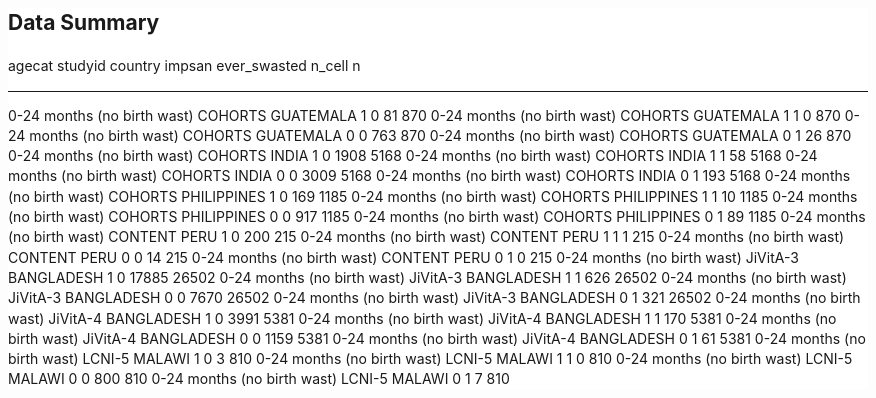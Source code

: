 ## Data Summary

agecat                        studyid      country                        impsan    ever_swasted   n_cell       n
----------------------------  -----------  -----------------------------  -------  -------------  -------  ------
0-24 months (no birth wast)   COHORTS      GUATEMALA                      1                    0       81     870
0-24 months (no birth wast)   COHORTS      GUATEMALA                      1                    1        0     870
0-24 months (no birth wast)   COHORTS      GUATEMALA                      0                    0      763     870
0-24 months (no birth wast)   COHORTS      GUATEMALA                      0                    1       26     870
0-24 months (no birth wast)   COHORTS      INDIA                          1                    0     1908    5168
0-24 months (no birth wast)   COHORTS      INDIA                          1                    1       58    5168
0-24 months (no birth wast)   COHORTS      INDIA                          0                    0     3009    5168
0-24 months (no birth wast)   COHORTS      INDIA                          0                    1      193    5168
0-24 months (no birth wast)   COHORTS      PHILIPPINES                    1                    0      169    1185
0-24 months (no birth wast)   COHORTS      PHILIPPINES                    1                    1       10    1185
0-24 months (no birth wast)   COHORTS      PHILIPPINES                    0                    0      917    1185
0-24 months (no birth wast)   COHORTS      PHILIPPINES                    0                    1       89    1185
0-24 months (no birth wast)   CONTENT      PERU                           1                    0      200     215
0-24 months (no birth wast)   CONTENT      PERU                           1                    1        1     215
0-24 months (no birth wast)   CONTENT      PERU                           0                    0       14     215
0-24 months (no birth wast)   CONTENT      PERU                           0                    1        0     215
0-24 months (no birth wast)   JiVitA-3     BANGLADESH                     1                    0    17885   26502
0-24 months (no birth wast)   JiVitA-3     BANGLADESH                     1                    1      626   26502
0-24 months (no birth wast)   JiVitA-3     BANGLADESH                     0                    0     7670   26502
0-24 months (no birth wast)   JiVitA-3     BANGLADESH                     0                    1      321   26502
0-24 months (no birth wast)   JiVitA-4     BANGLADESH                     1                    0     3991    5381
0-24 months (no birth wast)   JiVitA-4     BANGLADESH                     1                    1      170    5381
0-24 months (no birth wast)   JiVitA-4     BANGLADESH                     0                    0     1159    5381
0-24 months (no birth wast)   JiVitA-4     BANGLADESH                     0                    1       61    5381
0-24 months (no birth wast)   LCNI-5       MALAWI                         1                    0        3     810
0-24 months (no birth wast)   LCNI-5       MALAWI                         1                    1        0     810
0-24 months (no birth wast)   LCNI-5       MALAWI                         0                    0      800     810
0-24 months (no birth wast)   LCNI-5       MALAWI                         0                    1        7     810